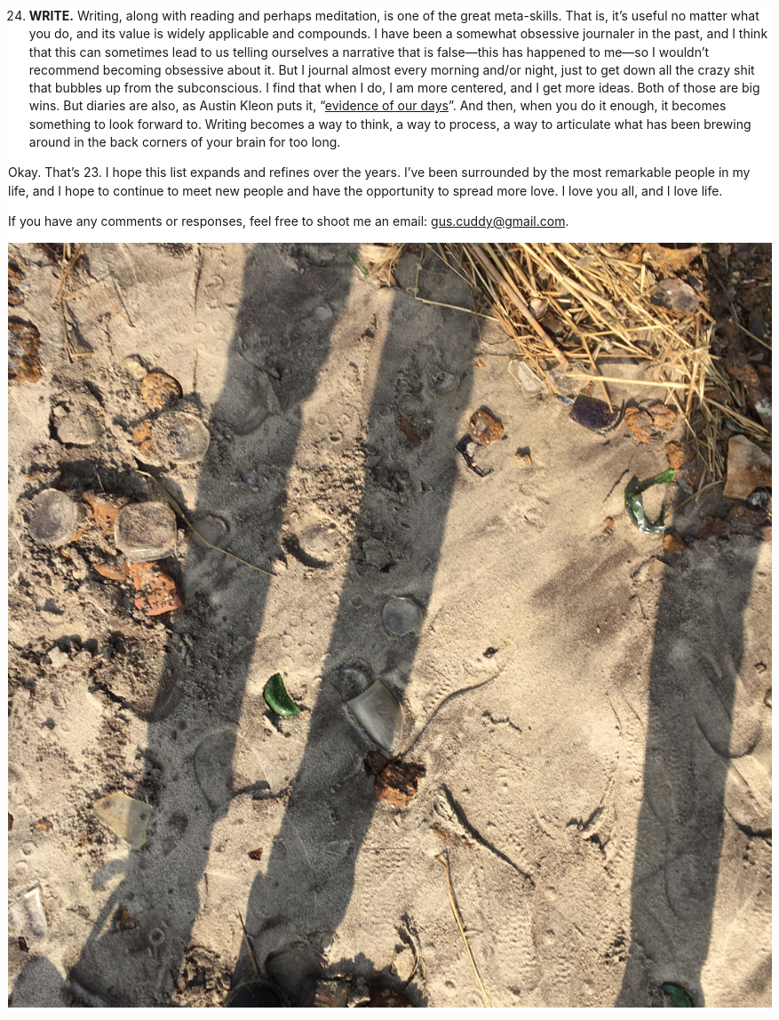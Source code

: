 24. **WRITE.** Writing, along with reading and perhaps meditation, is one of the great meta-skills. That is, it’s useful no matter what you do, and its value is widely applicable and compounds. I have been a somewhat obsessive journaler in the past, and I think that this can sometimes lead to us telling ourselves a narrative that is false—this has happened to me—so I wouldn’t recommend becoming obsessive about it. But I journal almost every morning and/or night, just to get down all the crazy shit that bubbles up from the subconscious. I find that when I do, I am more centered, and I get more ideas. Both of those are big wins. But diaries are also, as Austin Kleon puts it, “[evidence of our days](https://austinkleon.com/2017/11/29/evidence/)”. And then, when you do it enough, it becomes something to look forward to. Writing becomes a way to think, a way to process, a way to articulate what has been brewing around in the back corners of your brain for too long.


Okay. That’s 23. I hope this list expands and refines over the years. I’ve been surrounded by the most remarkable people in my life, and I hope to continue to meet new people and have the opportunity to spread more love. I love you all, and I love life.

If you have any comments or responses, feel free to shoot me an email: [gus.cuddy@gmail.com](mailto:gus.cuddy@gmail.com).

![23](/images/23.jpg)
